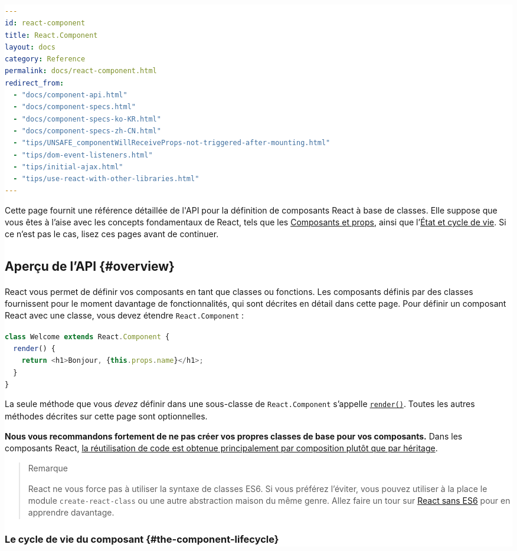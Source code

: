 ```yaml
---
id: react-component
title: React.Component
layout: docs
category: Reference
permalink: docs/react-component.html
redirect_from:
  - "docs/component-api.html"
  - "docs/component-specs.html"
  - "docs/component-specs-ko-KR.html"
  - "docs/component-specs-zh-CN.html"
  - "tips/UNSAFE_componentWillReceiveProps-not-triggered-after-mounting.html"
  - "tips/dom-event-listeners.html"
  - "tips/initial-ajax.html"
  - "tips/use-react-with-other-libraries.html"
---
```


Cette page fournit une référence détaillée de l'API pour la définition de composants React à base de classes. Elle suppose que vous êtes à l’aise avec les concepts fondamentaux de React, tels que les [Composants et props](/docs/components-and-props.html), ainsi que l’[État et cycle de vie](/docs/state-and-lifecycle.html). Si ce n’est pas le cas, lisez ces pages avant de continuer.

## Aperçu de l’API {#overview}

React vous permet de définir vos composants en tant que classes ou fonctions. Les composants définis par des classes fournissent pour le moment davantage de fonctionnalités, qui sont décrites en détail dans cette page. Pour définir un composant React avec une classe, vous devez étendre `React.Component` :

```js
class Welcome extends React.Component {
  render() {
    return <h1>Bonjour, {this.props.name}</h1>;
  }
}
```

La seule méthode que vous *devez* définir dans une sous-classe de `React.Component` s’appelle [`render()`](#render). Toutes les autres méthodes décrites sur cette page sont optionnelles.

**Nous vous recommandons fortement de ne pas créer vos propres classes de base pour vos composants.**  Dans les composants React, [la réutilisation de code est obtenue principalement par composition plutôt que par héritage](/docs/composition-vs-inheritance.html).

>Remarque
>
> React ne vous force pas à utiliser la syntaxe de classes ES6. Si vous préférez l’éviter, vous pouvez utiliser à la place le module `create-react-class` ou une autre abstraction maison du même genre. Allez faire un tour sur [React sans ES6](/docs/react-without-es6.html) pour en apprendre davantage.

### Le cycle de vie du composant {#the-component-lifecycle}
